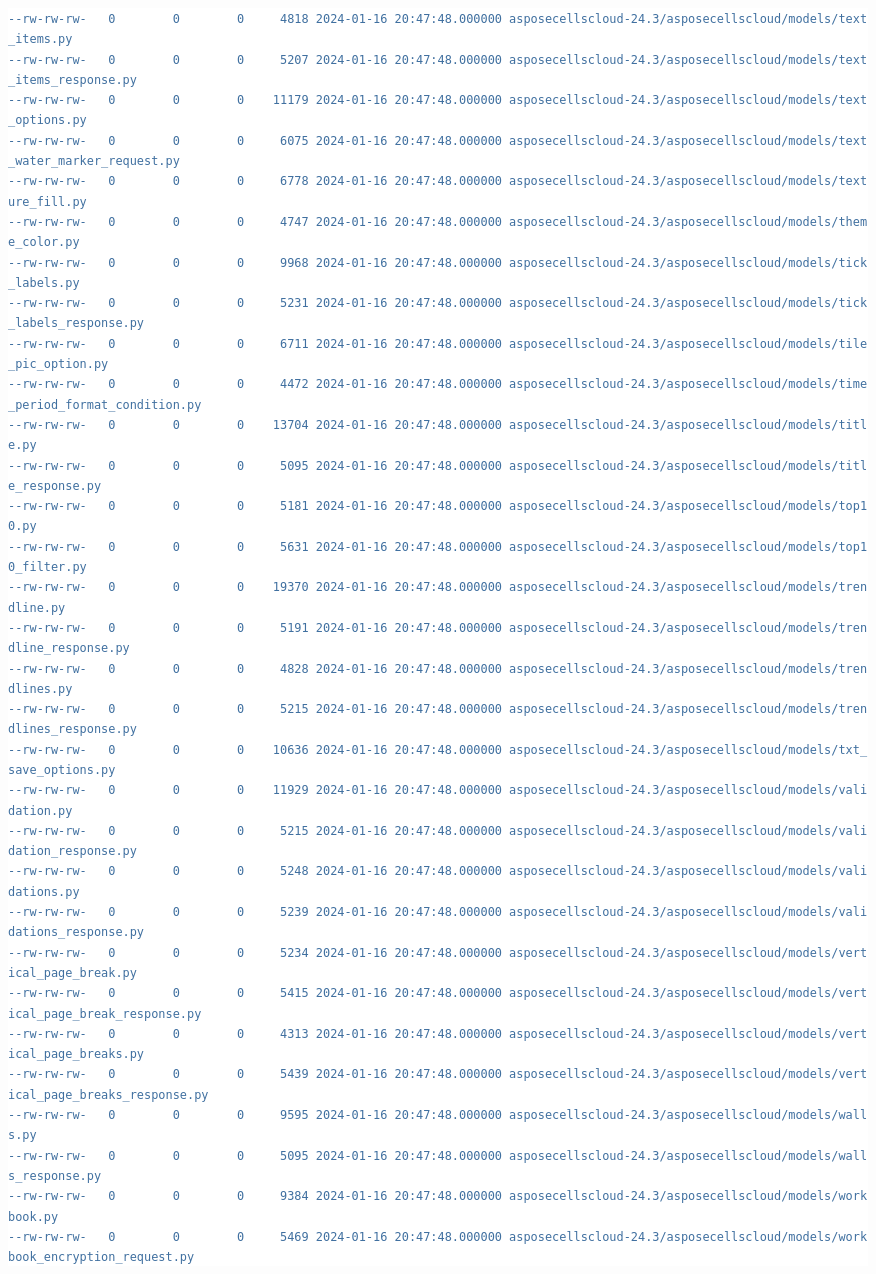 ```diff
--rw-rw-rw-   0        0        0     4818 2024-01-16 20:47:48.000000 asposecellscloud-24.3/asposecellscloud/models/text_items.py
--rw-rw-rw-   0        0        0     5207 2024-01-16 20:47:48.000000 asposecellscloud-24.3/asposecellscloud/models/text_items_response.py
--rw-rw-rw-   0        0        0    11179 2024-01-16 20:47:48.000000 asposecellscloud-24.3/asposecellscloud/models/text_options.py
--rw-rw-rw-   0        0        0     6075 2024-01-16 20:47:48.000000 asposecellscloud-24.3/asposecellscloud/models/text_water_marker_request.py
--rw-rw-rw-   0        0        0     6778 2024-01-16 20:47:48.000000 asposecellscloud-24.3/asposecellscloud/models/texture_fill.py
--rw-rw-rw-   0        0        0     4747 2024-01-16 20:47:48.000000 asposecellscloud-24.3/asposecellscloud/models/theme_color.py
--rw-rw-rw-   0        0        0     9968 2024-01-16 20:47:48.000000 asposecellscloud-24.3/asposecellscloud/models/tick_labels.py
--rw-rw-rw-   0        0        0     5231 2024-01-16 20:47:48.000000 asposecellscloud-24.3/asposecellscloud/models/tick_labels_response.py
--rw-rw-rw-   0        0        0     6711 2024-01-16 20:47:48.000000 asposecellscloud-24.3/asposecellscloud/models/tile_pic_option.py
--rw-rw-rw-   0        0        0     4472 2024-01-16 20:47:48.000000 asposecellscloud-24.3/asposecellscloud/models/time_period_format_condition.py
--rw-rw-rw-   0        0        0    13704 2024-01-16 20:47:48.000000 asposecellscloud-24.3/asposecellscloud/models/title.py
--rw-rw-rw-   0        0        0     5095 2024-01-16 20:47:48.000000 asposecellscloud-24.3/asposecellscloud/models/title_response.py
--rw-rw-rw-   0        0        0     5181 2024-01-16 20:47:48.000000 asposecellscloud-24.3/asposecellscloud/models/top10.py
--rw-rw-rw-   0        0        0     5631 2024-01-16 20:47:48.000000 asposecellscloud-24.3/asposecellscloud/models/top10_filter.py
--rw-rw-rw-   0        0        0    19370 2024-01-16 20:47:48.000000 asposecellscloud-24.3/asposecellscloud/models/trendline.py
--rw-rw-rw-   0        0        0     5191 2024-01-16 20:47:48.000000 asposecellscloud-24.3/asposecellscloud/models/trendline_response.py
--rw-rw-rw-   0        0        0     4828 2024-01-16 20:47:48.000000 asposecellscloud-24.3/asposecellscloud/models/trendlines.py
--rw-rw-rw-   0        0        0     5215 2024-01-16 20:47:48.000000 asposecellscloud-24.3/asposecellscloud/models/trendlines_response.py
--rw-rw-rw-   0        0        0    10636 2024-01-16 20:47:48.000000 asposecellscloud-24.3/asposecellscloud/models/txt_save_options.py
--rw-rw-rw-   0        0        0    11929 2024-01-16 20:47:48.000000 asposecellscloud-24.3/asposecellscloud/models/validation.py
--rw-rw-rw-   0        0        0     5215 2024-01-16 20:47:48.000000 asposecellscloud-24.3/asposecellscloud/models/validation_response.py
--rw-rw-rw-   0        0        0     5248 2024-01-16 20:47:48.000000 asposecellscloud-24.3/asposecellscloud/models/validations.py
--rw-rw-rw-   0        0        0     5239 2024-01-16 20:47:48.000000 asposecellscloud-24.3/asposecellscloud/models/validations_response.py
--rw-rw-rw-   0        0        0     5234 2024-01-16 20:47:48.000000 asposecellscloud-24.3/asposecellscloud/models/vertical_page_break.py
--rw-rw-rw-   0        0        0     5415 2024-01-16 20:47:48.000000 asposecellscloud-24.3/asposecellscloud/models/vertical_page_break_response.py
--rw-rw-rw-   0        0        0     4313 2024-01-16 20:47:48.000000 asposecellscloud-24.3/asposecellscloud/models/vertical_page_breaks.py
--rw-rw-rw-   0        0        0     5439 2024-01-16 20:47:48.000000 asposecellscloud-24.3/asposecellscloud/models/vertical_page_breaks_response.py
--rw-rw-rw-   0        0        0     9595 2024-01-16 20:47:48.000000 asposecellscloud-24.3/asposecellscloud/models/walls.py
--rw-rw-rw-   0        0        0     5095 2024-01-16 20:47:48.000000 asposecellscloud-24.3/asposecellscloud/models/walls_response.py
--rw-rw-rw-   0        0        0     9384 2024-01-16 20:47:48.000000 asposecellscloud-24.3/asposecellscloud/models/workbook.py
--rw-rw-rw-   0        0        0     5469 2024-01-16 20:47:48.000000 asposecellscloud-24.3/asposecellscloud/models/workbook_encryption_request.py
```